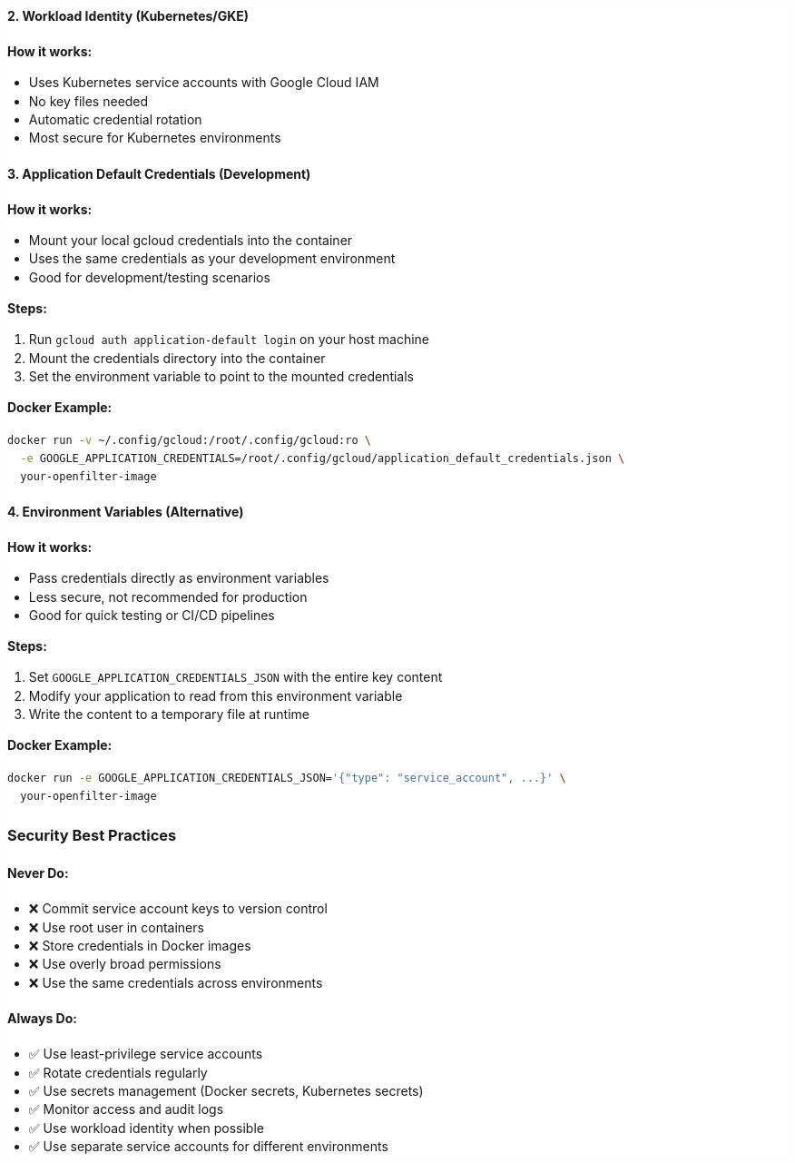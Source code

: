 #### 2. Workload Identity (Kubernetes/GKE)

**How it works:**
- Uses Kubernetes service accounts with Google Cloud IAM
- No key files needed
- Automatic credential rotation
- Most secure for Kubernetes environments

#### 3. Application Default Credentials (Development)

**How it works:**
- Mount your local gcloud credentials into the container
- Uses the same credentials as your development environment
- Good for development/testing scenarios

**Steps:**
1. Run `gcloud auth application-default login` on your host machine
2. Mount the credentials directory into the container
3. Set the environment variable to point to the mounted credentials

**Docker Example:**
```bash
docker run -v ~/.config/gcloud:/root/.config/gcloud:ro \
  -e GOOGLE_APPLICATION_CREDENTIALS=/root/.config/gcloud/application_default_credentials.json \
  your-openfilter-image
```

#### 4. Environment Variables (Alternative)

**How it works:**
- Pass credentials directly as environment variables
- Less secure, not recommended for production
- Good for quick testing or CI/CD pipelines

**Steps:**
1. Set `GOOGLE_APPLICATION_CREDENTIALS_JSON` with the entire key content
2. Modify your application to read from this environment variable
3. Write the content to a temporary file at runtime

**Docker Example:**
```bash
docker run -e GOOGLE_APPLICATION_CREDENTIALS_JSON='{"type": "service_account", ...}' \
  your-openfilter-image
```

### Security Best Practices

#### Never Do:
- ❌ Commit service account keys to version control
- ❌ Use root user in containers
- ❌ Store credentials in Docker images
- ❌ Use overly broad permissions
- ❌ Use the same credentials across environments

#### Always Do:
- ✅ Use least-privilege service accounts
- ✅ Rotate credentials regularly
- ✅ Use secrets management (Docker secrets, Kubernetes secrets)
- ✅ Monitor access and audit logs
- ✅ Use workload identity when possible
- ✅ Use separate service accounts for different environments
